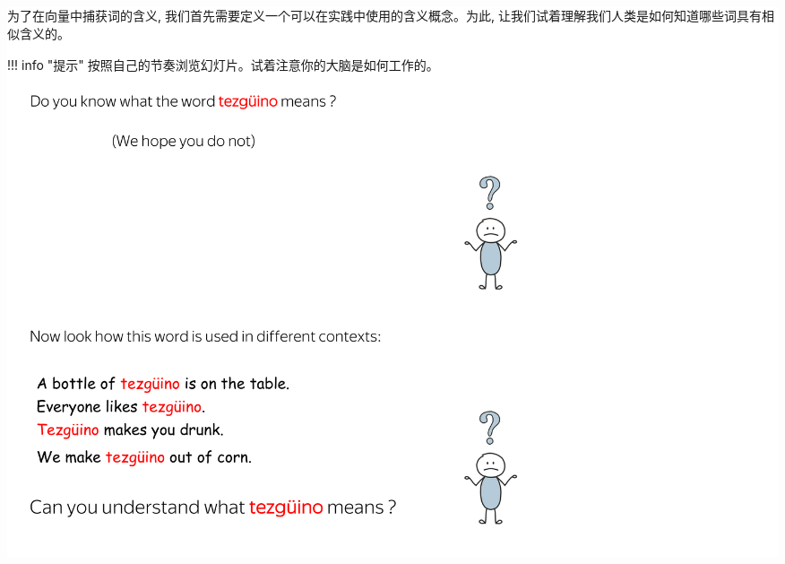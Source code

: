 为了在向量中捕获词的含义, 我们首先需要定义一个可以在实践中使用的含义概念。为此, 让我们试着理解我们人类是如何知道哪些词具有相似含义的。

!!! info "提示"
    按照自己的节奏浏览幻灯片。试着注意你的大脑是如何工作的。


<link rel="stylesheet" href="assets/flickity.min.css">
<script src="assets/flickity.pkgd.min.js"></script>

<div class="carousel" data-flickity='{ "imagesLoaded": true, "percentPosition": true, "selectedAttraction": 1, "friction": 1 }' style="width:100%; margin-top:10px; margin-bottom:30px; margin-left:10px;">
    <div class="carousel-cell" style="width:100%">
        <img width="600" src="images/tezguino1-min.png" alt="tezguino1">
    </div>
    <div class="carousel-cell" style="width:100%">
        <img width="600" src="images/tezguino2-min.png" alt="tezguino2">
    </div>
    <div class="carousel-cell" style="width:100%">